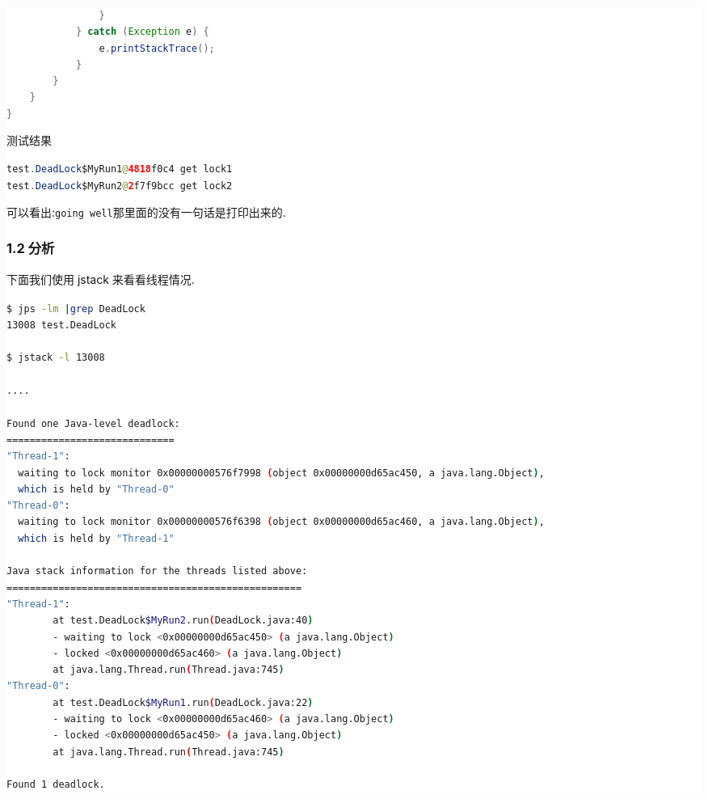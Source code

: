 ```java
				}
			} catch (Exception e) {
				e.printStackTrace();
			}
		}
	}
}
```

测试结果

```java
test.DeadLock$MyRun1@4818f0c4 get lock1
test.DeadLock$MyRun2@2f7f9bcc get lock2
```

可以看出:`going well`那里面的没有一句话是打印出来的.

### 1.2 分析

下面我们使用 jstack 来看看线程情况.

```sh
$ jps -lm |grep DeadLock
13008 test.DeadLock

$ jstack -l 13008

....

Found one Java-level deadlock:
=============================
"Thread-1":
  waiting to lock monitor 0x00000000576f7998 (object 0x00000000d65ac450, a java.lang.Object),
  which is held by "Thread-0"
"Thread-0":
  waiting to lock monitor 0x00000000576f6398 (object 0x00000000d65ac460, a java.lang.Object),
  which is held by "Thread-1"

Java stack information for the threads listed above:
===================================================
"Thread-1":
        at test.DeadLock$MyRun2.run(DeadLock.java:40)
        - waiting to lock <0x00000000d65ac450> (a java.lang.Object)
        - locked <0x00000000d65ac460> (a java.lang.Object)
        at java.lang.Thread.run(Thread.java:745)
"Thread-0":
        at test.DeadLock$MyRun1.run(DeadLock.java:22)
        - waiting to lock <0x00000000d65ac460> (a java.lang.Object)
        - locked <0x00000000d65ac450> (a java.lang.Object)
        at java.lang.Thread.run(Thread.java:745)

Found 1 deadlock.
```
